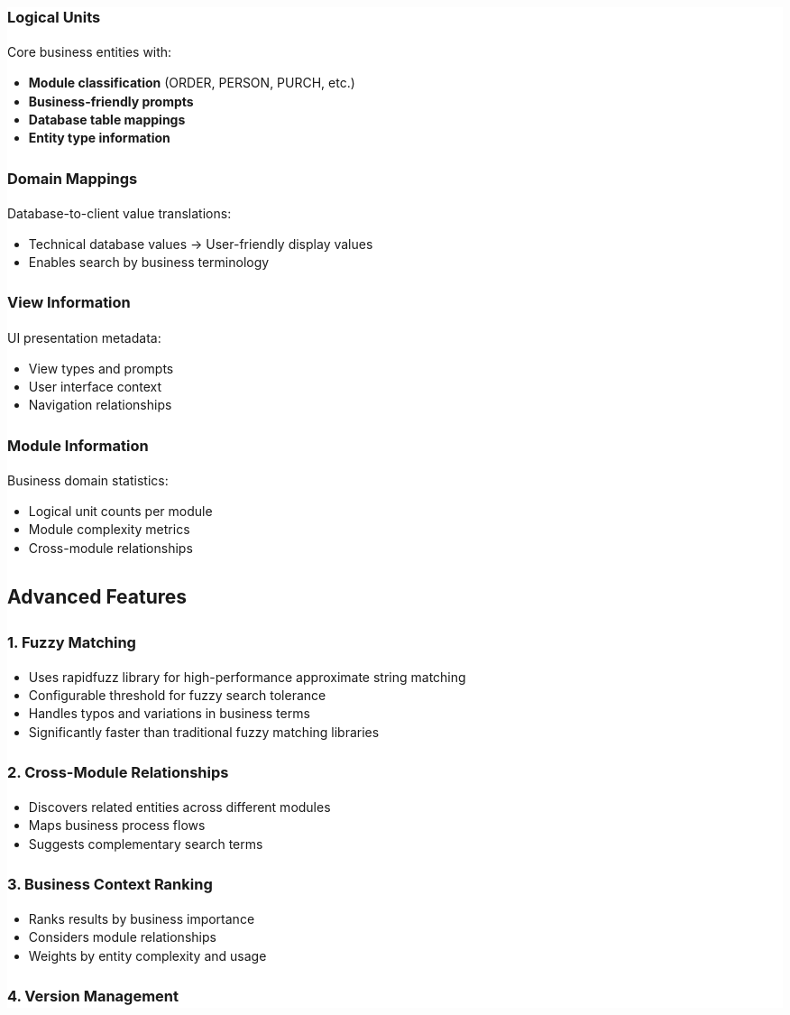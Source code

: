 ### Logical Units

Core business entities with:

- **Module classification** (ORDER, PERSON, PURCH, etc.)
- **Business-friendly prompts**
- **Database table mappings**
- **Entity type information**

### Domain Mappings

Database-to-client value translations:

- Technical database values → User-friendly display values
- Enables search by business terminology

### View Information

UI presentation metadata:

- View types and prompts
- User interface context
- Navigation relationships

### Module Information

Business domain statistics:

- Logical unit counts per module
- Module complexity metrics
- Cross-module relationships

## Advanced Features

### 1. Fuzzy Matching

- Uses rapidfuzz library for high-performance approximate string matching
- Configurable threshold for fuzzy search tolerance
- Handles typos and variations in business terms
- Significantly faster than traditional fuzzy matching libraries

### 2. Cross-Module Relationships

- Discovers related entities across different modules
- Maps business process flows
- Suggests complementary search terms

### 3. Business Context Ranking

- Ranks results by business importance
- Considers module relationships
- Weights by entity complexity and usage

### 4. Version Management
